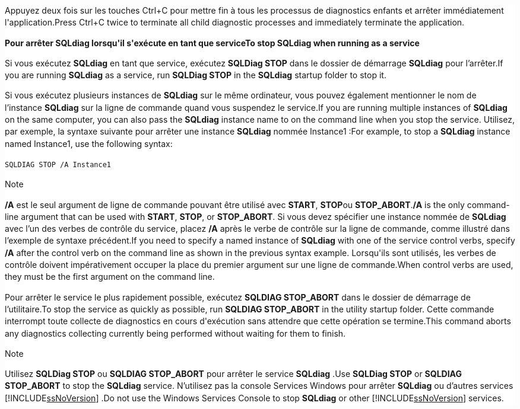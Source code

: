  <span data-ttu-id="5a9f9-292">Appuyez deux fois sur les touches Ctrl+C pour mettre fin à tous les processus de diagnostics enfants et arrêter immédiatement l'application.</span><span class="sxs-lookup"><span data-stu-id="5a9f9-292">Press Ctrl+C twice to terminate all child diagnostic processes and immediately terminate the application.</span></span>  
  
 <span data-ttu-id="5a9f9-293">**Pour arrêter SQLdiag lorsqu'il s'exécute en tant que service**</span><span class="sxs-lookup"><span data-stu-id="5a9f9-293">**To stop SQLdiag when running as a service**</span></span>  
  
 <span data-ttu-id="5a9f9-294">Si vous exécutez **SQLdiag** en tant que service, exécutez **SQLDiag STOP** dans le dossier de démarrage **SQLdiag** pour l’arrêter.</span><span class="sxs-lookup"><span data-stu-id="5a9f9-294">If you are running **SQLdiag** as a service, run **SQLDiag STOP** in the **SQLdiag** startup folder to stop it.</span></span>  
  
 <span data-ttu-id="5a9f9-295">Si vous exécutez plusieurs instances de **SQLdiag** sur le même ordinateur, vous pouvez également mentionner le nom de l’instance **SQLdiag** sur la ligne de commande quand vous suspendez le service.</span><span class="sxs-lookup"><span data-stu-id="5a9f9-295">If you are running multiple instances of **SQLdiag** on the same computer, you can also pass the **SQLdiag** instance name to on the command line when you stop the service.</span></span> <span data-ttu-id="5a9f9-296">Utilisez, par exemple, la syntaxe suivante pour arrêter une instance **SQLdiag** nommée Instance1 :</span><span class="sxs-lookup"><span data-stu-id="5a9f9-296">For example, to stop a **SQLdiag** instance named Instance1, use the following syntax:</span></span>  
  
```  
SQLDIAG STOP /A Instance1  
```  
  
> [!NOTE]  
>  <span data-ttu-id="5a9f9-297">**/A** est le seul argument de ligne de commande pouvant être utilisé avec **START**, **STOP**ou **STOP_ABORT**.</span><span class="sxs-lookup"><span data-stu-id="5a9f9-297">**/A** is the only command-line argument that can be used with **START**, **STOP**, or **STOP_ABORT**.</span></span> <span data-ttu-id="5a9f9-298">Si vous devez spécifier une instance nommée de **SQLdiag** avec l’un des verbes de contrôle du service, placez **/A** après le verbe de contrôle sur la ligne de commande, comme illustré dans l’exemple de syntaxe précédent.</span><span class="sxs-lookup"><span data-stu-id="5a9f9-298">If you need to specify a named instance of **SQLdiag** with one of the service control verbs, specify **/A** after the control verb on the command line as shown in the previous syntax example.</span></span> <span data-ttu-id="5a9f9-299">Lorsqu'ils sont utilisés, les verbes de contrôle doivent impérativement occuper la place du premier argument sur une ligne de commande.</span><span class="sxs-lookup"><span data-stu-id="5a9f9-299">When control verbs are used, they must be the first argument on the command line.</span></span>  
  
 <span data-ttu-id="5a9f9-300">Pour arrêter le service le plus rapidement possible, exécutez **SQLDIAG STOP_ABORT** dans le dossier de démarrage de l’utilitaire.</span><span class="sxs-lookup"><span data-stu-id="5a9f9-300">To stop the service as quickly as possible, run **SQLDIAG STOP_ABORT** in the utility startup folder.</span></span> <span data-ttu-id="5a9f9-301">Cette commande interrompt toute collecte de diagnostics en cours d'exécution sans attendre que cette opération se termine.</span><span class="sxs-lookup"><span data-stu-id="5a9f9-301">This command aborts any diagnostics collecting currently being performed without waiting for them to finish.</span></span>  
  
> [!NOTE]  
>  <span data-ttu-id="5a9f9-302">Utilisez **SQLDiag STOP** ou **SQLDIAG STOP_ABORT** pour arrêter le service **SQLdiag** .</span><span class="sxs-lookup"><span data-stu-id="5a9f9-302">Use **SQLDiag STOP** or **SQLDIAG STOP_ABORT** to stop the **SQLdiag** service.</span></span> <span data-ttu-id="5a9f9-303">N’utilisez pas la console Services Windows pour arrêter **SQLdiag** ou d’autres services [!INCLUDE[ssNoVersion](../includes/ssnoversion-md.md)] .</span><span class="sxs-lookup"><span data-stu-id="5a9f9-303">Do not use the Windows Services Console to stop **SQLdiag** or other [!INCLUDE[ssNoVersion](../includes/ssnoversion-md.md)] services.</span></span>  
  